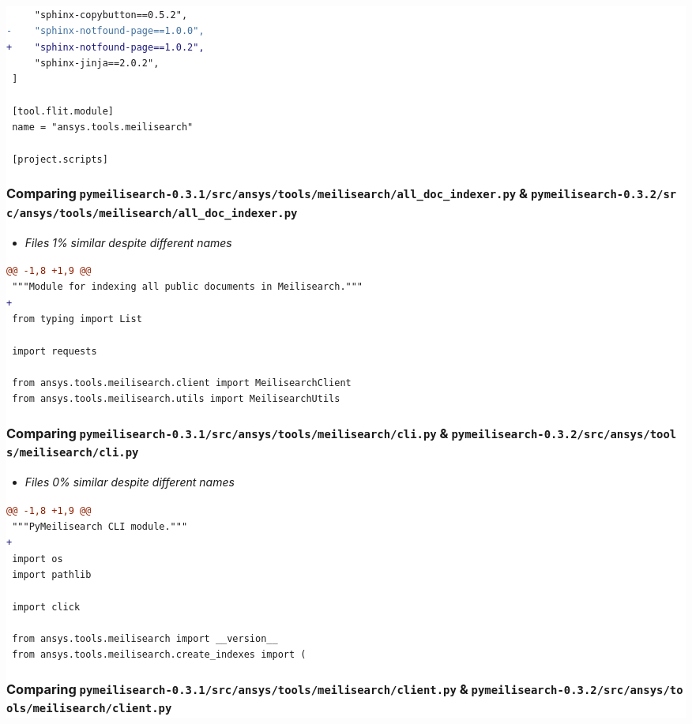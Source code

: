 ```diff
     "sphinx-copybutton==0.5.2",
-    "sphinx-notfound-page==1.0.0",
+    "sphinx-notfound-page==1.0.2",
     "sphinx-jinja==2.0.2",
 ]
 
 [tool.flit.module]
 name = "ansys.tools.meilisearch"
 
 [project.scripts]
```

### Comparing `pymeilisearch-0.3.1/src/ansys/tools/meilisearch/all_doc_indexer.py` & `pymeilisearch-0.3.2/src/ansys/tools/meilisearch/all_doc_indexer.py`

 * *Files 1% similar despite different names*

```diff
@@ -1,8 +1,9 @@
 """Module for indexing all public documents in Meilisearch."""
+
 from typing import List
 
 import requests
 
 from ansys.tools.meilisearch.client import MeilisearchClient
 from ansys.tools.meilisearch.utils import MeilisearchUtils
```

### Comparing `pymeilisearch-0.3.1/src/ansys/tools/meilisearch/cli.py` & `pymeilisearch-0.3.2/src/ansys/tools/meilisearch/cli.py`

 * *Files 0% similar despite different names*

```diff
@@ -1,8 +1,9 @@
 """PyMeilisearch CLI module."""
+
 import os
 import pathlib
 
 import click
 
 from ansys.tools.meilisearch import __version__
 from ansys.tools.meilisearch.create_indexes import (
```

### Comparing `pymeilisearch-0.3.1/src/ansys/tools/meilisearch/client.py` & `pymeilisearch-0.3.2/src/ansys/tools/meilisearch/client.py`
